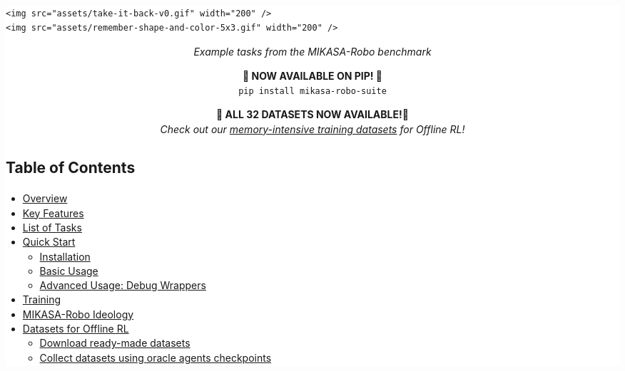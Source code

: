     <img src="assets/take-it-back-v0.gif" width="200" />
    <img src="assets/remember-shape-and-color-5x3.gif" width="200" />
</div>
<p align="center"><i>Example tasks from the MIKASA-Robo benchmark</i></p>

<p align="center">
    <b>🎉 NOW AVAILABLE ON PIP! 🎉</b><br>
    <code>pip install mikasa-robo-suite</code>
</p>

<p align="center">
    <b>🎯 ALL 32 DATASETS NOW AVAILABLE!🎯</b><br>
    <i>Check out our <a href="#datasets-for-offline-rl">memory-intensive training datasets</a> for Offline RL!</i>
</p>


## Table of Contents
- [Overview](#overview)
- [Key Features](#key-features)
- [List of Tasks](#list-of-tasks)
- [Quick Start](#quick-start)
  - [Installation](#installation)
  - [Basic Usage](#basic-usage)
  - [Advanced Usage: Debug Wrappers](#advanced-usage-debug-wrappers)
- [Training](#training)
- [MIKASA-Robo Ideology](#mikasa-robo-ideology)
- [Datasets for Offline RL](#datasets-for-offline-rl)
  - [Download ready-made datasets](#download-ready-made-datasets)
  - [Collect datasets using oracle agents checkpoints](#collect-datasets-using-oracle-agents-checkpoints)